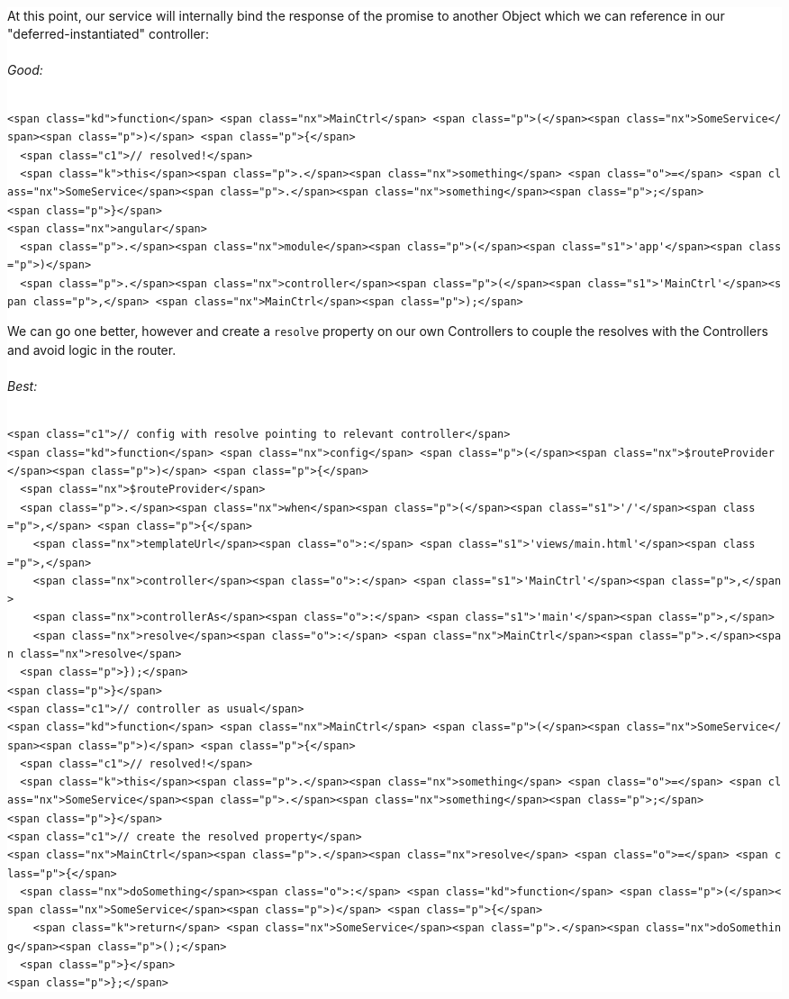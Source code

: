 At this point, our service will internally bind the response of the promise to
another Object which we can reference in our "deferred-instantiated" controller:

###### Good:

    <span class="kd">function</span> <span class="nx">MainCtrl</span> <span class="p">(</span><span class="nx">SomeService</span><span class="p">)</span> <span class="p">{</span>
      <span class="c1">// resolved!</span>
      <span class="k">this</span><span class="p">.</span><span class="nx">something</span> <span class="o">=</span> <span class="nx">SomeService</span><span class="p">.</span><span class="nx">something</span><span class="p">;</span>
    <span class="p">}</span>
    <span class="nx">angular</span>
      <span class="p">.</span><span class="nx">module</span><span class="p">(</span><span class="s1">'app'</span><span class="p">)</span>
      <span class="p">.</span><span class="nx">controller</span><span class="p">(</span><span class="s1">'MainCtrl'</span><span class="p">,</span> <span class="nx">MainCtrl</span><span class="p">);</span>

We can go one better, however and create a `resolve` property on our own
Controllers to couple the resolves with the Controllers and avoid logic in the 
router.

###### Best:

    <span class="c1">// config with resolve pointing to relevant controller</span>
    <span class="kd">function</span> <span class="nx">config</span> <span class="p">(</span><span class="nx">$routeProvider</span><span class="p">)</span> <span class="p">{</span>
      <span class="nx">$routeProvider</span>
      <span class="p">.</span><span class="nx">when</span><span class="p">(</span><span class="s1">'/'</span><span class="p">,</span> <span class="p">{</span>
        <span class="nx">templateUrl</span><span class="o">:</span> <span class="s1">'views/main.html'</span><span class="p">,</span>
        <span class="nx">controller</span><span class="o">:</span> <span class="s1">'MainCtrl'</span><span class="p">,</span>
        <span class="nx">controllerAs</span><span class="o">:</span> <span class="s1">'main'</span><span class="p">,</span>
        <span class="nx">resolve</span><span class="o">:</span> <span class="nx">MainCtrl</span><span class="p">.</span><span class="nx">resolve</span>
      <span class="p">});</span>
    <span class="p">}</span>
    <span class="c1">// controller as usual</span>
    <span class="kd">function</span> <span class="nx">MainCtrl</span> <span class="p">(</span><span class="nx">SomeService</span><span class="p">)</span> <span class="p">{</span>
      <span class="c1">// resolved!</span>
      <span class="k">this</span><span class="p">.</span><span class="nx">something</span> <span class="o">=</span> <span class="nx">SomeService</span><span class="p">.</span><span class="nx">something</span><span class="p">;</span>
    <span class="p">}</span>
    <span class="c1">// create the resolved property</span>
    <span class="nx">MainCtrl</span><span class="p">.</span><span class="nx">resolve</span> <span class="o">=</span> <span class="p">{</span>
      <span class="nx">doSomething</span><span class="o">:</span> <span class="kd">function</span> <span class="p">(</span><span class="nx">SomeService</span><span class="p">)</span> <span class="p">{</span>
        <span class="k">return</span> <span class="nx">SomeService</span><span class="p">.</span><span class="nx">doSomething</span><span class="p">();</span>
      <span class="p">}</span>
    <span class="p">};</span>
    